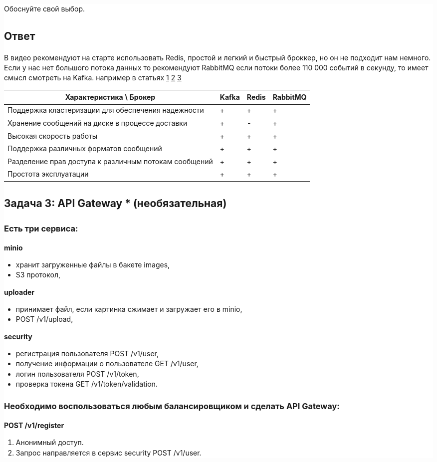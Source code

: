 Обоснуйте свой выбор.

## Ответ

В видео рекомендуют на старте использовать Redis, простой и легкий и быстрый броккер, но он не подходит нам немного.
Если у нас нет большого потока данных то рекомендуют RabbitMQ если потоки более 110 000 событий в секунду, то имеет смысл смотреть на Kafka.
 например в статьях [1](https://academy.mediasoft.team/article/brokery-soobshenii-chto-eto-iz-chego-sostoyat-plyusy-i-minusy-sravnivaem-apache-kafka-redis-i-rabbitmq/) 
 [2](https://habr.com/ru/companies/slurm/articles/666326/) [3](https://www.okbsapr.ru/library/publications/shkola_kzi_chadov_mikhalchenko_2019/)


| Характеристика \ Брокер                               | Kafka | Redis | RabbitMQ | 
|-------------------------------------------------------|-------|-------|----------|
| Поддержка кластеризации для обеспечения надежности    | +     | +     | +        |
| Хранение сообщений на диске в процессе доставки       | +     | -     | +        |
| Высокая скорость работы                               | +     | +     | +        |
| Поддержка различных форматов сообщений                | +     | +     | +        |
| Разделение прав доступа к различным потокам сообщений | +     | +     | +        |
| Простота эксплуатации                                 | +     | +     | +        |



## Задача 3: API Gateway * (необязательная)

### Есть три сервиса:

**minio**
- хранит загруженные файлы в бакете images,
- S3 протокол,

**uploader**
- принимает файл, если картинка сжимает и загружает его в minio,
- POST /v1/upload,

**security**
- регистрация пользователя POST /v1/user,
- получение информации о пользователе GET /v1/user,
- логин пользователя POST /v1/token,
- проверка токена GET /v1/token/validation.

### Необходимо воспользоваться любым балансировщиком и сделать API Gateway:

**POST /v1/register**
1. Анонимный доступ.
2. Запрос направляется в сервис security POST /v1/user.
